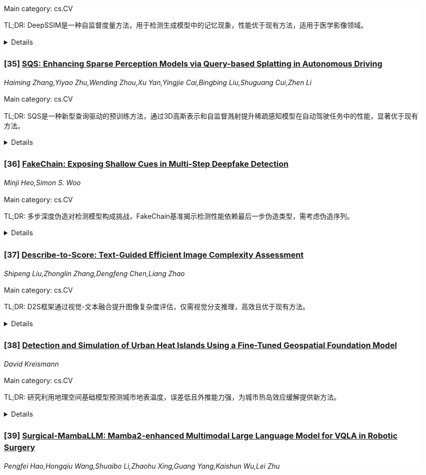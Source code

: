 Main category: cs.CV

TL;DR: DeepSSIM是一种自监督度量方法，用于检测生成模型中的记忆现象，性能优于现有方法，适用于医学影像领域。


<details><summary>Details</summary></details>


### [35] [SQS: Enhancing Sparse Perception Models via Query-based Splatting in Autonomous Driving](https://arxiv.org/abs/2509.16588)
*Haiming Zhang,Yiyao Zhu,Wending Zhou,Xu Yan,Yingjie Cai,Bingbing Liu,Shuguang Cui,Zhen Li*

Main category: cs.CV

TL;DR: SQS是一种新型查询驱动的预训练方法，通过3D高斯表示和自监督溅射提升稀疏感知模型在自动驾驶任务中的性能，显著优于现有方法。


<details><summary>Details</summary></details>


### [36] [FakeChain: Exposing Shallow Cues in Multi-Step Deepfake Detection](https://arxiv.org/abs/2509.16602)
*Minji Heo,Simon S. Woo*

Main category: cs.CV

TL;DR: 多步深度伪造对检测模型构成挑战，FakeChain基准揭示检测性能依赖最后一步伪造类型，需考虑伪造序列。


<details><summary>Details</summary></details>


### [37] [Describe-to-Score: Text-Guided Efficient Image Complexity Assessment](https://arxiv.org/abs/2509.16609)
*Shipeng Liu,Zhonglin Zhang,Dengfeng Chen,Liang Zhao*

Main category: cs.CV

TL;DR: D2S框架通过视觉-文本融合提升图像复杂度评估，仅需视觉分支推理，高效且优于现有方法。


<details><summary>Details</summary></details>


### [38] [Detection and Simulation of Urban Heat Islands Using a Fine-Tuned Geospatial Foundation Model](https://arxiv.org/abs/2509.16617)
*David Kreismann*

Main category: cs.CV

TL;DR: 研究利用地理空间基础模型预测城市地表温度，误差低且外推能力强，为城市热岛效应缓解提供新方法。


<details><summary>Details</summary></details>


### [39] [Surgical-MambaLLM: Mamba2-enhanced Multimodal Large Language Model for VQLA in Robotic Surgery](https://arxiv.org/abs/2509.16618)
*Pengfei Hao,Hongqiu Wang,Shuaibo Li,Zhaohu Xing,Guang Yang,Kaishun Wu,Lei Zhu*
